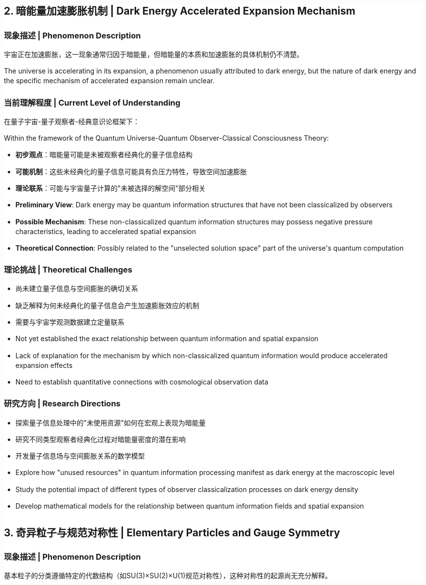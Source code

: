 ## 2. 暗能量加速膨胀机制 | Dark Energy Accelerated Expansion Mechanism

### 现象描述 | Phenomenon Description
宇宙正在加速膨胀，这一现象通常归因于暗能量，但暗能量的本质和加速膨胀的具体机制仍不清楚。

The universe is accelerating in its expansion, a phenomenon usually attributed to dark energy, but the nature of dark energy and the specific mechanism of accelerated expansion remain unclear.

### 当前理解程度 | Current Level of Understanding
在量子宇宙-量子观察者-经典意识论框架下：

Within the framework of the Quantum Universe-Quantum Observer-Classical Consciousness Theory:

- **初步观点**：暗能量可能是未被观察者经典化的量子信息结构
- **可能机制**：这些未经典化的量子信息可能具有负压力特性，导致空间加速膨胀
- **理论联系**：可能与宇宙量子计算的"未被选择的解空间"部分相关

- **Preliminary View**: Dark energy may be quantum information structures that have not been classicalized by observers
- **Possible Mechanism**: These non-classicalized quantum information structures may possess negative pressure characteristics, leading to accelerated spatial expansion
- **Theoretical Connection**: Possibly related to the "unselected solution space" part of the universe's quantum computation

### 理论挑战 | Theoretical Challenges
- 尚未建立量子信息与空间膨胀的确切关系
- 缺乏解释为何未经典化的量子信息会产生加速膨胀效应的机制
- 需要与宇宙学观测数据建立定量联系

- Not yet established the exact relationship between quantum information and spatial expansion
- Lack of explanation for the mechanism by which non-classicalized quantum information would produce accelerated expansion effects
- Need to establish quantitative connections with cosmological observation data

### 研究方向 | Research Directions
- 探索量子信息处理中的"未使用资源"如何在宏观上表现为暗能量
- 研究不同类型观察者经典化过程对暗能量密度的潜在影响
- 开发量子信息场与空间膨胀关系的数学模型

- Explore how "unused resources" in quantum information processing manifest as dark energy at the macroscopic level
- Study the potential impact of different types of observer classicalization processes on dark energy density
- Develop mathematical models for the relationship between quantum information fields and spatial expansion

## 3. 奇异粒子与规范对称性 | Elementary Particles and Gauge Symmetry

### 现象描述 | Phenomenon Description
基本粒子的分类遵循特定的代数结构（如SU(3)×SU(2)×U(1)规范对称性），这种对称性的起源尚无充分解释。
